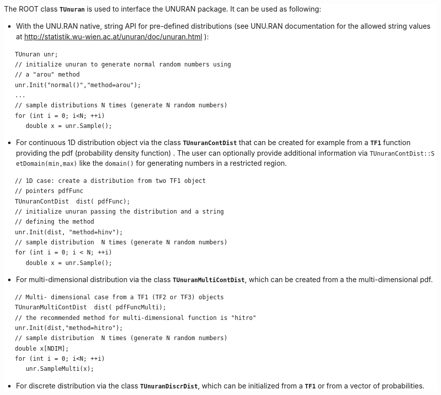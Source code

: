 The ROOT class **`TUnuran`** is used to interface the UNURAN package. It
can be used as following:

-   With the UNU.RAN native, string API for pre-defined distributions
    (see UNU.RAN documentation for the allowed string values at
    <http://statistik.wu-wien.ac.at/unuran/doc/unuran.html> ):

``` {.cpp}
   TUnuran unr;
   // initialize unuran to generate normal random numbers using
   // a "arou" method
   unr.Init("normal()","method=arou");
   ...
   // sample distributions N times (generate N random numbers)
   for (int i = 0; i<N; ++i)
      double x = unr.Sample();
```

-   For continuous 1D distribution object via the class
    **`TUnuranContDist`** that can be created for example from a
    **`TF1`** function providing the pdf (probability density function)
    . The user can optionally provide additional information via
    `TUnuranContDist::SetDomain(min,max)` like the `domain()` for
    generating numbers in a restricted region.

``` {.cpp}
   // 1D case: create a distribution from two TF1 object
   // pointers pdfFunc
   TUnuranContDist  dist( pdfFunc);
   // initialize unuran passing the distribution and a string
   // defining the method
   unr.Init(dist, "method=hinv");
   // sample distribution  N times (generate N random numbers)
   for (int i = 0; i < N; ++i)
      double x = unr.Sample();
```

-   For multi-dimensional distribution via the class
    **`TUnuranMultiContDist`**, which can be created from a the
    multi-dimensional pdf.

``` {.cpp}
   // Multi- dimensional case from a TF1 (TF2 or TF3) objects
   TUnuranMultiContDist  dist( pdfFuncMulti);
   // the recommended method for multi-dimensional function is "hitro"
   unr.Init(dist,"method=hitro");
   // sample distribution  N times (generate N random numbers)
   double x[NDIM];
   for (int i = 0; i<N; ++i)
      unr.SampleMulti(x);
```

-   For discrete distribution via the class **`TUnuranDiscrDist`**,
    which can be initialized from a **`TF1`** or from a vector of
    probabilities.
